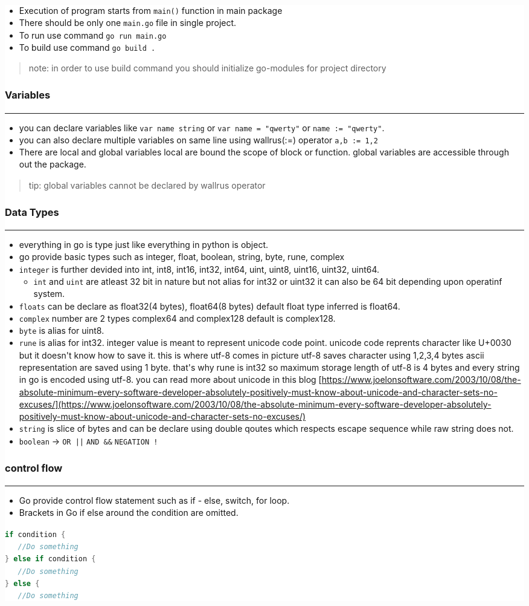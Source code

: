 
- Execution of program starts from `main()` function in main package
- There should be only one `main.go` file in single project.
- To run use command `go run main.go`
- To build use command `go build .`

> note: in order to use build command you should initialize go-modules for project directory

### Variables
---

- you can declare variables like `var name string` or `var name = "qwerty"` or `name := "qwerty"`.
- you can also declare multiple variables on same line using wallrus(:=) operator `a,b := 1,2`
- There are local and global variables local are bound the scope of block or function. global variables are accessible through out the package.

> tip: global variables cannot be declared by wallrus operator
> 

### Data Types
---

- everything in go is type just like everything in python is object.
- go provide basic types such as integer, float, boolean, string, byte, rune, complex
- `integer` is further devided into int, int8, int16, int32, int64, uint, uint8, uint16, uint32, uint64.
    - `int` and `uint` are atleast 32 bit in nature but not alias for int32 or uint32 it can also be 64 bit depending upon operatinf system.
- `floats` can be declare as float32(4 bytes), float64(8 bytes) default float type inferred is float64.
- `complex` number are 2 types complex64 and complex128 default is complex128.
- `byte` is alias for uint8.
- `rune` is alias for int32. integer value is meant to represent unicode code point. unicode code reprents character like U+0030 but it doesn't know how to save it. this is where utf-8 comes in picture utf-8 saves character using 1,2,3,4 bytes ascii representation are saved using 1 byte. that's why rune is int32 so maximum storage length of utf-8 is 4 bytes and every string in go is encoded using utf-8. you can read more about unicode in this blog [https://www.joelonsoftware.com/2003/10/08/the-absolute-minimum-every-software-developer-absolutely-positively-must-know-about-unicode-and-character-sets-no-excuses/](https://www.joelonsoftware.com/2003/10/08/the-absolute-minimum-every-software-developer-absolutely-positively-must-know-about-unicode-and-character-sets-no-excuses/)
- `string` is slice of bytes and can be declare using double qoutes which respects escape sequence while raw string does not.
- `boolean` → `OR ||` `AND &&` `NEGATION !`

### control flow
---

- Go provide control flow statement such as if - else, switch, for loop.
- Brackets in Go if else around the condition are omitted.

```go
if condition {
   //Do something
} else if condition {
   //Do something
} else {
   //Do something

```

